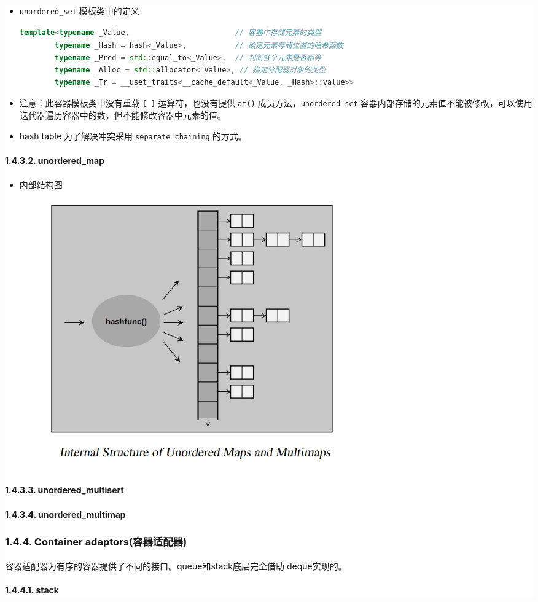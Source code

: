 
- `unordered_set` 模板类中的定义
  ```C++
  template<typename _Value,                        // 容器中存储元素的类型
          typename _Hash = hash<_Value>,           // 确定元素存储位置的哈希函数
          typename _Pred = std::equal_to<_Value>,  // 判断各个元素是否相等
          typename _Alloc = std::allocator<_Value>, // 指定分配器对象的类型
          typename _Tr = __uset_traits<__cache_default<_Value, _Hash>::value>>
  ```

- 注意：此容器模板类中没有重载 `[ ]` 运算符，也没有提供 `at()` 成员方法，`unordered_set` 容器内部存储的元素值不能被修改，可以使用迭代器遍历容器中的数，但不能修改容器中元素的值。


- hash table 为了解决冲突采用 `separate chaining` 的方式。



#### 1.4.3.2. unordered_map
- 内部结构图
  
  <img src="./figures/unordered-maps-multimsps-internal-structure.png">

#### 1.4.3.3. unordered_multisert


#### 1.4.3.4. unordered_multimap


### 1.4.4. Container adaptors(容器适配器)
容器适配器为有序的容器提供了不同的接口。queue和stack底层完全借助 deque实现的。


#### 1.4.4.1. stack